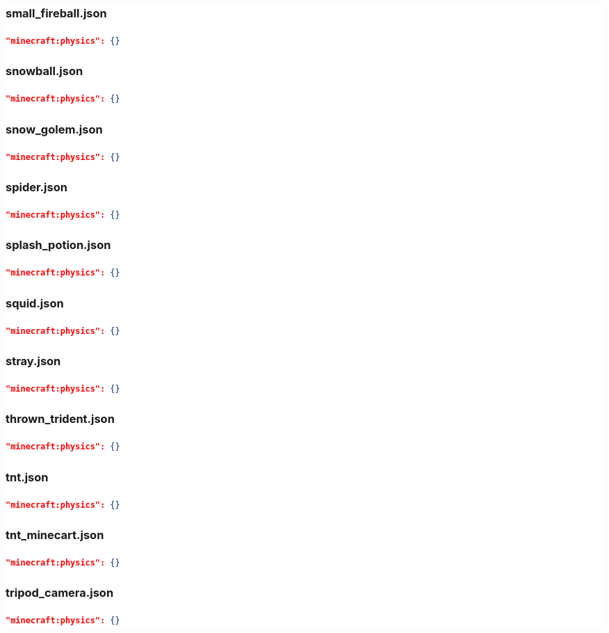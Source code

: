 ### small_fireball.json
```JSON
"minecraft:physics": {}
```

### snowball.json
```JSON
"minecraft:physics": {}
```

### snow_golem.json
```JSON
"minecraft:physics": {}
```

### spider.json
```JSON
"minecraft:physics": {}
```

### splash_potion.json
```JSON
"minecraft:physics": {}
```

### squid.json
```JSON
"minecraft:physics": {}
```

### stray.json
```JSON
"minecraft:physics": {}
```

### thrown_trident.json
```JSON
"minecraft:physics": {}
```

### tnt.json
```JSON
"minecraft:physics": {}
```

### tnt_minecart.json
```JSON
"minecraft:physics": {}
```

### tripod_camera.json
```JSON
"minecraft:physics": {}
```
